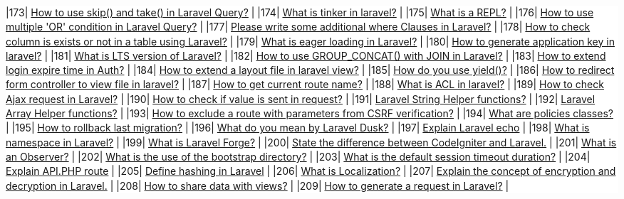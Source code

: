 |173| [How to use skip() and take() in Laravel Query?](#How-to-use-skip()-and-take()-in-Laravel-Query) |
|174| [What is tinker in laravel?](#What-is-tinker-in-laravel) |
|175| [What is a REPL?](#What-is-a-REPL) |
|176| [How to use multiple 'OR' condition in Laravel Query?](#How-to-use-multiple-'OR'-condition-in-Laravel-Query) |
|177| [Please write some additional where Clauses in Laravel?](#Please-write-some-additional-where-Clauses-in-Laravel) |
|178| [How to check column is exists or not in a table using Laravel?](#How-to-check-column-is-exists-or-not-in-a-tabl-using-Laravel) |
|179| [What is eager loading in Laravel?](#What-is-eager-loading-in-Laravel) |
|180| [How to generate application key in laravel?](#How-to-generate-application-key-in-laravel) |
|181| [What is LTS version of Laravel?](#What-is-LTS-version-of-Laravel) |
|182| [How to use GROUP_CONCAT() with JOIN in Laravel?](#How-to-use-GROUP_CONCAT()-with-JOIN-in-Laravel) |
|183| [How to extend login expire time in Auth?](#How-to-extend-login-expire-time-in-Auth) |
|184| [How to extend a layout file in laravel view?](#How-to-extend-a-layout-file-in-laravel-view) |
|185| [How do you use yield()?](#How-do-you-use-yield()) |
|186| [How to redirect form controller to view file in laravel?](#How-to-redirect-form-controller-to-view-file-in-laravel) |
|187| [How to get current route name?](#How-to-get-current-route-name) |
|188| [What is ACL in laravel?](#What-is-ACL-in-laravel) |
|189| [How to check Ajax request in Laravel?](#How-to-check-Ajax-request-in-Laravel) |
|190| [How to check if value is sent in request?](#How-to-check-if-value-is-sent-in-request) |
|191| [Laravel String Helper functions?](#Laravel-String-Helper-functions) |
|192| [Laravel Array Helper functions?](#Laravel-Array-Helper-functions) |
|193| [How to exclude a route with parameters from CSRF verification?](#How-to-exclude-a-route-with-parameters-from-CSRF-verification) |
|194| [What are policies classes?](#What-are-policies-classes) |
|195| [How to rollback last migration?](#How-to-rollback-last-migration) |
|196| [What do you mean by Laravel Dusk?](#What-do-you-mean-by-Laravel-Dusk) |
|197| [Explain Laravel echo](#Explain-Laravel-echo) |
|198| [What is namespace in Laravel?](#What-is-namespace-in-Laravel) |
|199| [What is Laravel Forge?](#What-is-Laravel-Forge) |
|200| [State the difference between CodeIgniter and Laravel.](#State-the-difference-between-CodeIgniter-and-Laravel) |
|201| [What is an Observer?](#What-is-an-Observer) |
|202| [What is the use of the bootstrap directory?](#What-is-the-use-of-the-bootstrap-directory) |
|203| [What is the default session timeout duration?](#What-is-the-default-session-timeout-duration) |
|204| [Explain API.PHP route](#Explain-API.PHP-route) |
|205| [Define hashing in Laravel](#Define-hashing-in-Laravel) |
|206| [What is Localization?](#What-is-Localization) |
|207| [Explain the concept of encryption and decryption in Laravel.](#Explain-the-concept-of-encryption-and-decryption-in-Laravel) |
|208| [How to share data with views?](#How-to-share-data-with-views) |
|209| [How to generate a request in Laravel?](#How-to-generate-a-request-in-Laravel) |